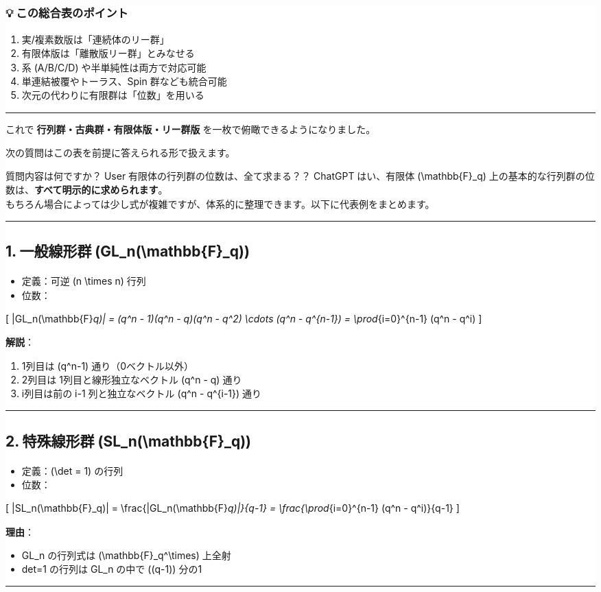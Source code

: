 
### 💡 この総合表のポイント
1. 実/複素数版は「連続体のリー群」  
2. 有限体版は「離散版リー群」とみなせる  
3. 系 (A/B/C/D) や半単純性は両方で対応可能  
4. 単連結被覆やトーラス、Spin 群なども統合可能  
5. 次元の代わりに有限群は「位数」を用いる  

---

これで **行列群・古典群・有限体版・リー群版** を一枚で俯瞰できるようになりました。  

次の質問はこの表を前提に答えられる形で扱えます。  

質問内容は何ですか？
User
有限体の行列群の位数は、全て求まる？？
ChatGPT
はい、有限体 \(\mathbb{F}_q\) 上の基本的な行列群の位数は、**すべて明示的に求められます**。  
もちろん場合によっては少し式が複雑ですが、体系的に整理できます。以下に代表例をまとめます。

---

## 1. 一般線形群 \(GL_n(\mathbb{F}_q)\)

- 定義：可逆 \(n \times n\) 行列
- 位数：

\[
|GL_n(\mathbb{F}_q)| = (q^n - 1)(q^n - q)(q^n - q^2) \cdots (q^n - q^{n-1}) = \prod_{i=0}^{n-1} (q^n - q^i)
\]

**解説**：
1. 1列目は \(q^n-1\) 通り（0ベクトル以外）  
2. 2列目は 1列目と線形独立なベクトル \(q^n - q\) 通り  
3. i列目は前の i-1 列と独立なベクトル \(q^n - q^{i-1}\) 通り  

---

## 2. 特殊線形群 \(SL_n(\mathbb{F}_q)\)

- 定義：\(\det = 1\) の行列
- 位数：

\[
|SL_n(\mathbb{F}_q)| = \frac{|GL_n(\mathbb{F}_q)|}{q-1} = \frac{\prod_{i=0}^{n-1} (q^n - q^i)}{q-1}
\]

**理由**：
- GL_n の行列式は \(\mathbb{F}_q^\times\) 上全射  
- det=1 の行列は GL_n の中で \((q-1)\) 分の1  

---
